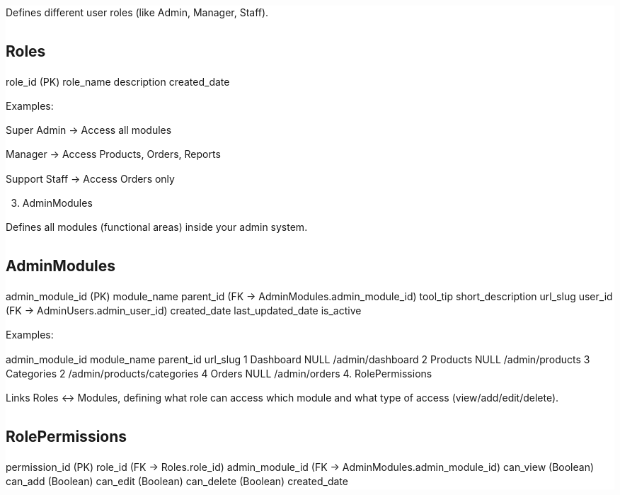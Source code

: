 Defines different user roles (like Admin, Manager, Staff).

Roles
------
role_id (PK)
role_name
description
created_date


Examples:

Super Admin → Access all modules

Manager → Access Products, Orders, Reports

Support Staff → Access Orders only

3. AdminModules

Defines all modules (functional areas) inside your admin system.

AdminModules
-------------
admin_module_id (PK)
module_name
parent_id (FK → AdminModules.admin_module_id)
tool_tip
short_description
url_slug
user_id (FK → AdminUsers.admin_user_id)
created_date
last_updated_date
is_active


Examples:

admin_module_id	module_name	parent_id	url_slug
1	Dashboard	NULL	/admin/dashboard
2	Products	NULL	/admin/products
3	Categories	2	/admin/products/categories
4	Orders	NULL	/admin/orders
4. RolePermissions

Links Roles ↔ Modules, defining what role can access which module and what type of access (view/add/edit/delete).

RolePermissions
----------------
permission_id (PK)
role_id (FK → Roles.role_id)
admin_module_id (FK → AdminModules.admin_module_id)
can_view (Boolean)
can_add (Boolean)
can_edit (Boolean)
can_delete (Boolean)
created_date
